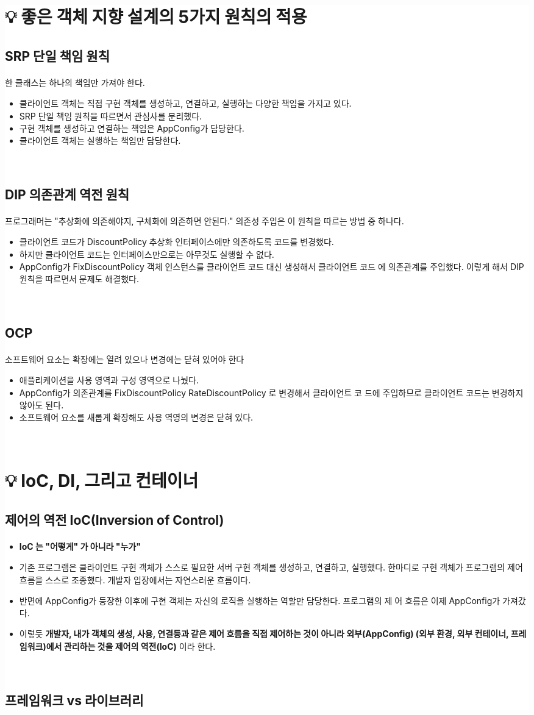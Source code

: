 # 💡 좋은 객체 지향 설계의 5가지 원칙의 적용

## **SRP 단일 책임 원칙**
한 클래스는 하나의 책임만 가져야 한다.

* 클라이언트 객체는 직접 구현 객체를 생성하고, 연결하고, 실행하는 다양한 책임을 가지고 있다.
* SRP 단일 책임 원칙을 따르면서 관심사를 분리했다.
* 구현 객체를 생성하고 연결하는 책임은 AppConfig가 담당한다.
* 클라이언트 객체는 실행하는 책임만 담당한다.

<br/>

## **DIP 의존관계 역전 원칙**
프로그래머는 "추상화에 의존해야지, 구체화에 의존하면 안된다." 의존성 주입은 이 원칙을 따르는 방법 중
하나다.

* 클라이언트 코드가 DiscountPolicy 추상화 인터페이스에만 의존하도록 코드를 변경했다.
* 하지만 클라이언트 코드는 인터페이스만으로는 아무것도 실행할 수 없다.
* AppConfig가 FixDiscountPolicy 객체 인스턴스를 클라이언트 코드 대신 생성해서 클라이언트 코드
  에 의존관계를 주입했다. 이렇게 해서 DIP 원칙을 따르면서 문제도 해결했다.

<br/>

## **OCP**
소프트웨어 요소는 확장에는 열려 있으나 변경에는 닫혀 있어야 한다

* 애플리케이션을 사용 영역과 구성 영역으로 나눴다.
* AppConfig가 의존관계를 FixDiscountPolicy RateDiscountPolicy 로 변경해서 클라이언트 코
  드에 주입하므로 클라이언트 코드는 변경하지 않아도 된다.
* 소프트웨어 요소를 새롭게 확장해도 사용 역영의 변경은 닫혀 있다.

<br/>

# 💡 IoC, DI, 그리고 컨테이너

## **제어의 역전 IoC(Inversion of Control)**

* **IoC 는 "어떻게" 가 아니라 "누가"**

* 기존 프로그램은 클라이언트 구현 객체가 스스로 필요한 서버 구현 객체를 생성하고, 연결하고, 실행했다. 한마디로 구현 객체가 프로그램의 제어 흐름을 스스로 조종했다. 개발자 입장에서는 자연스러운 흐름이다.

* 반면에 AppConfig가 등장한 이후에 구현 객체는 자신의 로직을 실행하는 역할만 담당한다. 프로그램의 제
  어 흐름은 이제 AppConfig가 가져갔다.

* 이렇듯 **개발자, 내가 객체의 생성, 사용, 연결등과 같은 제어 흐름을 직접 제어하는 것이 아니라 외부(AppConfig) (외부 환경, 외부 컨테이너, 프레임워크)에서 관리하는 것을 제어의 역전(IoC)** 이라 한다.

<br/>

## **프레임워크 vs 라이브러리**
